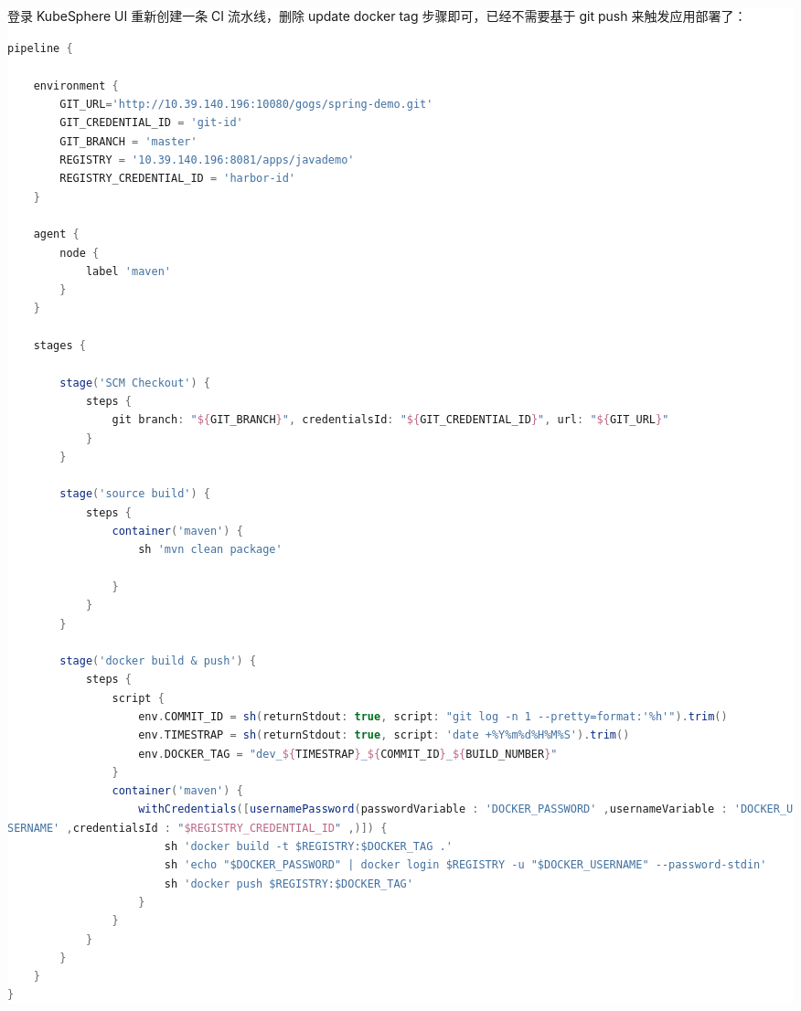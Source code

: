登录 KubeSphere UI 重新创建一条 CI 流水线，删除 update docker tag 步骤即可，已经不需要基于 git push 来触发应用部署了：

```groovy
pipeline {

    environment {
        GIT_URL='http://10.39.140.196:10080/gogs/spring-demo.git'
        GIT_CREDENTIAL_ID = 'git-id'
        GIT_BRANCH = 'master'
        REGISTRY = '10.39.140.196:8081/apps/javademo'
        REGISTRY_CREDENTIAL_ID = 'harbor-id'
    }

    agent {
        node {
            label 'maven'
        }
    }

    stages {

        stage('SCM Checkout') {
            steps {
                git branch: "${GIT_BRANCH}", credentialsId: "${GIT_CREDENTIAL_ID}", url: "${GIT_URL}"
            }
        }

        stage('source build') {
            steps {
                container('maven') {
                    sh 'mvn clean package'

                }
            }
        }

        stage('docker build & push') {
            steps {
                script {
                    env.COMMIT_ID = sh(returnStdout: true, script: "git log -n 1 --pretty=format:'%h'").trim()
                    env.TIMESTRAP = sh(returnStdout: true, script: 'date +%Y%m%d%H%M%S').trim()
                    env.DOCKER_TAG = "dev_${TIMESTRAP}_${COMMIT_ID}_${BUILD_NUMBER}"
                }
                container('maven') {
                    withCredentials([usernamePassword(passwordVariable : 'DOCKER_PASSWORD' ,usernameVariable : 'DOCKER_USERNAME' ,credentialsId : "$REGISTRY_CREDENTIAL_ID" ,)]) {
                        sh 'docker build -t $REGISTRY:$DOCKER_TAG .'
                        sh 'echo "$DOCKER_PASSWORD" | docker login $REGISTRY -u "$DOCKER_USERNAME" --password-stdin'
                        sh 'docker push $REGISTRY:$DOCKER_TAG'
                    }
                }
            }
        }
    }
}
```

